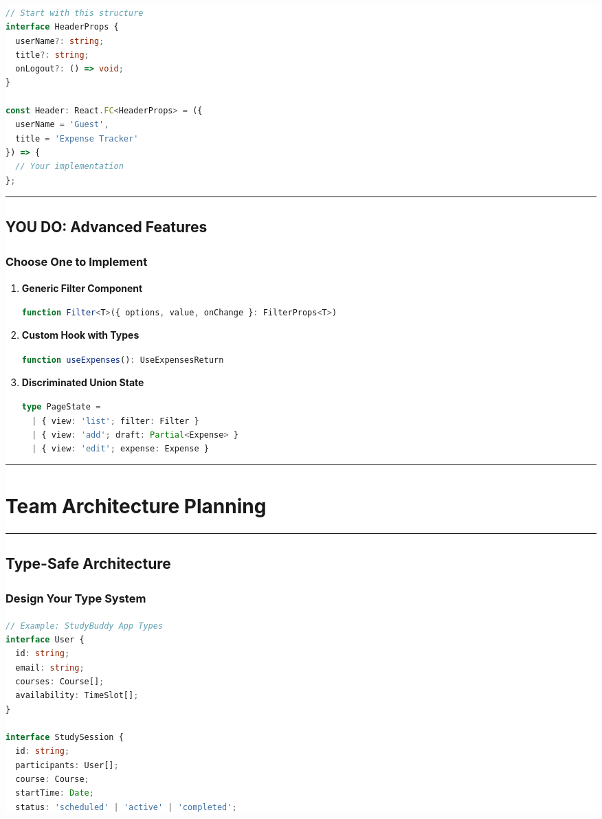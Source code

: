 ```typescript
// Start with this structure
interface HeaderProps {
  userName?: string;
  title?: string;
  onLogout?: () => void;
}

const Header: React.FC<HeaderProps> = ({ 
  userName = 'Guest',
  title = 'Expense Tracker'
}) => {
  // Your implementation
};
```

---

## YOU DO: Advanced Features

### Choose One to Implement

1. **Generic Filter Component**
   ```typescript
   function Filter<T>({ options, value, onChange }: FilterProps<T>)
   ```

2. **Custom Hook with Types**
   ```typescript
   function useExpenses(): UseExpensesReturn
   ```

3. **Discriminated Union State**
   ```typescript
   type PageState = 
     | { view: 'list'; filter: Filter }
     | { view: 'add'; draft: Partial<Expense> }
     | { view: 'edit'; expense: Expense }
   ```

---

# Team Architecture Planning

---

## Type-Safe Architecture

### Design Your Type System

```typescript
// Example: StudyBuddy App Types
interface User {
  id: string;
  email: string;
  courses: Course[];
  availability: TimeSlot[];
}

interface StudySession {
  id: string;
  participants: User[];
  course: Course;
  startTime: Date;
  status: 'scheduled' | 'active' | 'completed';
```